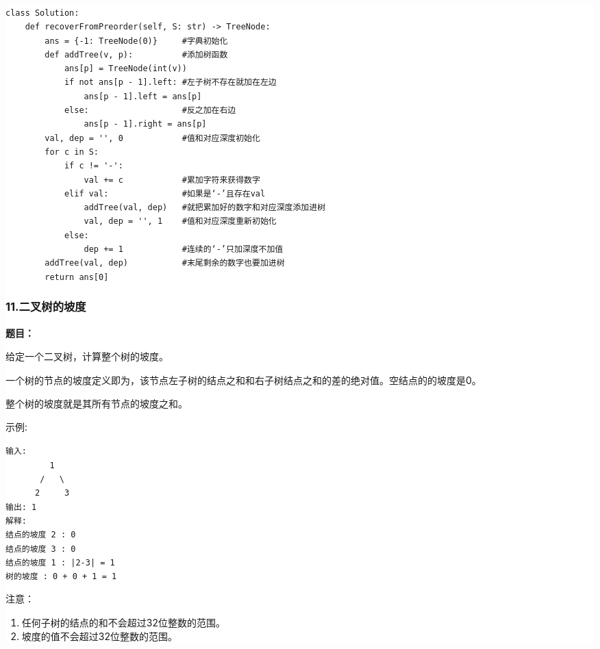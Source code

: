 ```
class Solution:
    def recoverFromPreorder(self, S: str) -> TreeNode:
        ans = {-1: TreeNode(0)}     #字典初始化
        def addTree(v, p):          #添加树函数
            ans[p] = TreeNode(int(v))
            if not ans[p - 1].left: #左子树不存在就加在左边
                ans[p - 1].left = ans[p]
            else:                   #反之加在右边
                ans[p - 1].right = ans[p]
        val, dep = '', 0            #值和对应深度初始化
        for c in S:
            if c != '-':
                val += c            #累加字符来获得数字
            elif val:               #如果是‘-’且存在val
                addTree(val, dep)   #就把累加好的数字和对应深度添加进树
                val, dep = '', 1    #值和对应深度重新初始化
            else:
                dep += 1            #连续的‘-’只加深度不加值
        addTree(val, dep)           #末尾剩余的数字也要加进树
        return ans[0]
```



### 11.二叉树的坡度

**题目：**

给定一个二叉树，计算整个树的坡度。

一个树的节点的坡度定义即为，该节点左子树的结点之和和右子树结点之和的差的绝对值。空结点的的坡度是0。

整个树的坡度就是其所有节点的坡度之和。

示例:

```
输入: 
         1
       /   \
      2     3
输出: 1
解释: 
结点的坡度 2 : 0
结点的坡度 3 : 0
结点的坡度 1 : |2-3| = 1
树的坡度 : 0 + 0 + 1 = 1

```

注意：

1. 任何子树的结点的和不会超过32位整数的范围。
2. 坡度的值不会超过32位整数的范围。

